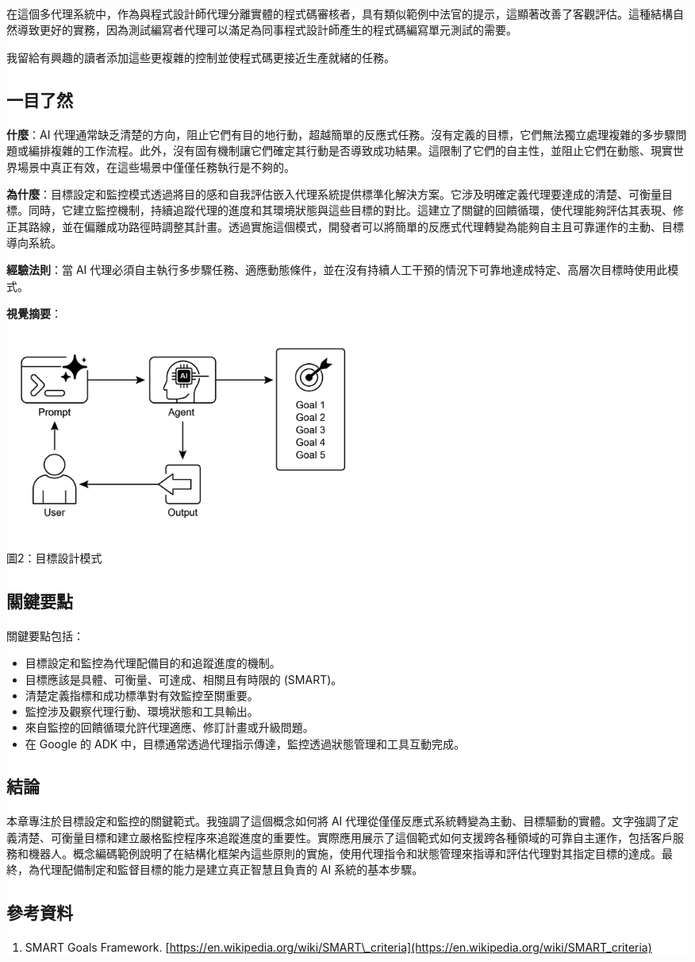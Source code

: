 在這個多代理系統中，作為與程式設計師代理分離實體的程式碼審核者，具有類似範例中法官的提示，這顯著改善了客觀評估。這種結構自然導致更好的實務，因為測試編寫者代理可以滿足為同事程式設計師產生的程式碼編寫單元測試的需要。

我留給有興趣的讀者添加這些更複雜的控制並使程式碼更接近生產就緒的任務。

## 一目了然

**什麼**：AI 代理通常缺乏清楚的方向，阻止它們有目的地行動，超越簡單的反應式任務。沒有定義的目標，它們無法獨立處理複雜的多步驟問題或編排複雜的工作流程。此外，沒有固有機制讓它們確定其行動是否導致成功結果。這限制了它們的自主性，並阻止它們在動態、現實世界場景中真正有效，在這些場景中僅僅任務執行是不夠的。

**為什麼**：目標設定和監控模式透過將目的感和自我評估嵌入代理系統提供標準化解決方案。它涉及明確定義代理要達成的清楚、可衡量目標。同時，它建立監控機制，持續追蹤代理的進度和其環境狀態與這些目標的對比。這建立了關鍵的回饋循環，使代理能夠評估其表現、修正其路線，並在偏離成功路徑時調整其計畫。透過實施這個模式，開發者可以將簡單的反應式代理轉變為能夠自主且可靠運作的主動、目標導向系統。

**經驗法則**：當 AI 代理必須自主執行多步驟任務、適應動態條件，並在沒有持續人工干預的情況下可靠地達成特定、高層次目標時使用此模式。

**視覺摘要**：

![目標設計模式](../assets/Goal_Design_Pattern.png)

圖2：目標設計模式

## 關鍵要點

關鍵要點包括：

* 目標設定和監控為代理配備目的和追蹤進度的機制。
* 目標應該是具體、可衡量、可達成、相關且有時限的 (SMART)。
* 清楚定義指標和成功標準對有效監控至關重要。
* 監控涉及觀察代理行動、環境狀態和工具輸出。
* 來自監控的回饋循環允許代理適應、修訂計畫或升級問題。
* 在 Google 的 ADK 中，目標通常透過代理指示傳達，監控透過狀態管理和工具互動完成。

## 結論

本章專注於目標設定和監控的關鍵範式。我強調了這個概念如何將 AI 代理從僅僅反應式系統轉變為主動、目標驅動的實體。文字強調了定義清楚、可衡量目標和建立嚴格監控程序來追蹤進度的重要性。實際應用展示了這個範式如何支援跨各種領域的可靠自主運作，包括客戶服務和機器人。概念編碼範例說明了在結構化框架內這些原則的實施，使用代理指令和狀態管理來指導和評估代理對其指定目標的達成。最終，為代理配備制定和監督目標的能力是建立真正智慧且負責的 AI 系統的基本步驟。

## 參考資料

1. SMART Goals Framework. [https://en.wikipedia.org/wiki/SMART\_criteria](https://en.wikipedia.org/wiki/SMART_criteria)